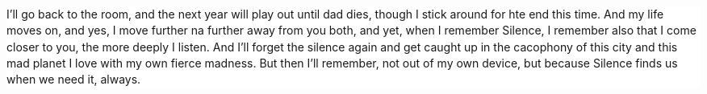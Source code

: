 I’ll go back to the room, and the next year will play out until dad dies, though I stick around for hte end this time. And my life moves on, and yes, I move further na further away from you both, and yet, when I remember Silence, I remember also that I come closer to you, the more deeply I listen. And I’ll forget the silence again and get caught up in the cacophony of this city and this mad planet I love with my own fierce madness. But then I’ll remember, not out of my own device, but because Silence finds us when we need it, always.   


